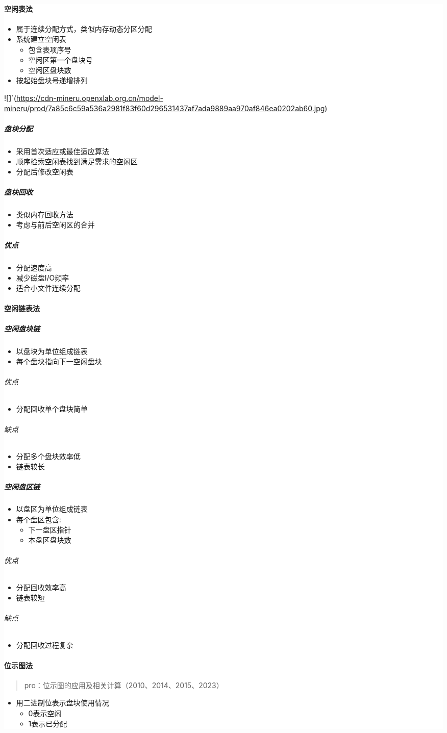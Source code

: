#### 空闲表法
- 属于连续分配方式，类似内存动态分区分配
- 系统建立空闲表
  - 包含表项序号
  - 空闲区第一个盘块号
  - 空闲区盘块数
- 按起始盘块号递增排列

![]`(https://cdn-mineru.openxlab.org.cn/model-mineru/prod/7a85c6c59a536a2981f83f60d296531437af7ada9889aa970af846ea0202ab60.jpg)  

##### 盘块分配
- 采用首次适应或最佳适应算法
- 顺序检索空闲表找到满足需求的空闲区
- 分配后修改空闲表

##### 盘块回收
- 类似内存回收方法
- 考虑与前后空闲区的合并

##### 优点
- 分配速度高
- 减少磁盘I/O频率
- 适合小文件连续分配

#### 空闲链表法

##### 空闲盘块链
- 以盘块为单位组成链表
- 每个盘块指向下一空闲盘块
###### 优点
- 分配回收单个盘块简单
###### 缺点
- 分配多个盘块效率低
- 链表较长

##### 空闲盘区链
- 以盘区为单位组成链表
- 每个盘区包含:
  - 下一盘区指针
  - 本盘区盘块数
###### 优点
- 分配回收效率高
- 链表较短
###### 缺点
- 分配回收过程复杂

#### 位示图法

> pro：位示图的应用及相关计算（2010、2014、2015、2023）  

- 用二进制位表示盘块使用情况
  - 0表示空闲
  - 1表示已分配
